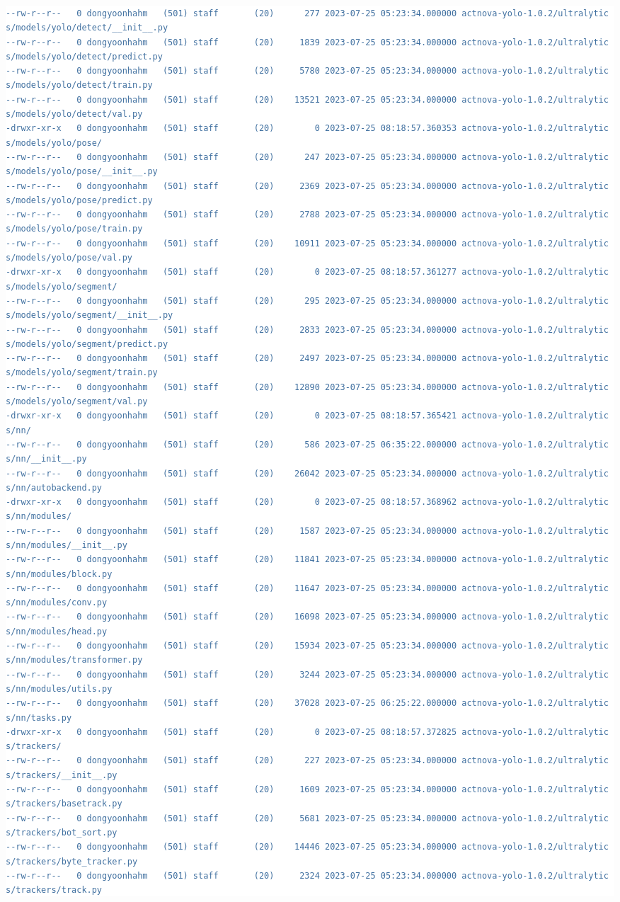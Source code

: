 ```diff
--rw-r--r--   0 dongyoonhahm   (501) staff       (20)      277 2023-07-25 05:23:34.000000 actnova-yolo-1.0.2/ultralytics/models/yolo/detect/__init__.py
--rw-r--r--   0 dongyoonhahm   (501) staff       (20)     1839 2023-07-25 05:23:34.000000 actnova-yolo-1.0.2/ultralytics/models/yolo/detect/predict.py
--rw-r--r--   0 dongyoonhahm   (501) staff       (20)     5780 2023-07-25 05:23:34.000000 actnova-yolo-1.0.2/ultralytics/models/yolo/detect/train.py
--rw-r--r--   0 dongyoonhahm   (501) staff       (20)    13521 2023-07-25 05:23:34.000000 actnova-yolo-1.0.2/ultralytics/models/yolo/detect/val.py
-drwxr-xr-x   0 dongyoonhahm   (501) staff       (20)        0 2023-07-25 08:18:57.360353 actnova-yolo-1.0.2/ultralytics/models/yolo/pose/
--rw-r--r--   0 dongyoonhahm   (501) staff       (20)      247 2023-07-25 05:23:34.000000 actnova-yolo-1.0.2/ultralytics/models/yolo/pose/__init__.py
--rw-r--r--   0 dongyoonhahm   (501) staff       (20)     2369 2023-07-25 05:23:34.000000 actnova-yolo-1.0.2/ultralytics/models/yolo/pose/predict.py
--rw-r--r--   0 dongyoonhahm   (501) staff       (20)     2788 2023-07-25 05:23:34.000000 actnova-yolo-1.0.2/ultralytics/models/yolo/pose/train.py
--rw-r--r--   0 dongyoonhahm   (501) staff       (20)    10911 2023-07-25 05:23:34.000000 actnova-yolo-1.0.2/ultralytics/models/yolo/pose/val.py
-drwxr-xr-x   0 dongyoonhahm   (501) staff       (20)        0 2023-07-25 08:18:57.361277 actnova-yolo-1.0.2/ultralytics/models/yolo/segment/
--rw-r--r--   0 dongyoonhahm   (501) staff       (20)      295 2023-07-25 05:23:34.000000 actnova-yolo-1.0.2/ultralytics/models/yolo/segment/__init__.py
--rw-r--r--   0 dongyoonhahm   (501) staff       (20)     2833 2023-07-25 05:23:34.000000 actnova-yolo-1.0.2/ultralytics/models/yolo/segment/predict.py
--rw-r--r--   0 dongyoonhahm   (501) staff       (20)     2497 2023-07-25 05:23:34.000000 actnova-yolo-1.0.2/ultralytics/models/yolo/segment/train.py
--rw-r--r--   0 dongyoonhahm   (501) staff       (20)    12890 2023-07-25 05:23:34.000000 actnova-yolo-1.0.2/ultralytics/models/yolo/segment/val.py
-drwxr-xr-x   0 dongyoonhahm   (501) staff       (20)        0 2023-07-25 08:18:57.365421 actnova-yolo-1.0.2/ultralytics/nn/
--rw-r--r--   0 dongyoonhahm   (501) staff       (20)      586 2023-07-25 06:35:22.000000 actnova-yolo-1.0.2/ultralytics/nn/__init__.py
--rw-r--r--   0 dongyoonhahm   (501) staff       (20)    26042 2023-07-25 05:23:34.000000 actnova-yolo-1.0.2/ultralytics/nn/autobackend.py
-drwxr-xr-x   0 dongyoonhahm   (501) staff       (20)        0 2023-07-25 08:18:57.368962 actnova-yolo-1.0.2/ultralytics/nn/modules/
--rw-r--r--   0 dongyoonhahm   (501) staff       (20)     1587 2023-07-25 05:23:34.000000 actnova-yolo-1.0.2/ultralytics/nn/modules/__init__.py
--rw-r--r--   0 dongyoonhahm   (501) staff       (20)    11841 2023-07-25 05:23:34.000000 actnova-yolo-1.0.2/ultralytics/nn/modules/block.py
--rw-r--r--   0 dongyoonhahm   (501) staff       (20)    11647 2023-07-25 05:23:34.000000 actnova-yolo-1.0.2/ultralytics/nn/modules/conv.py
--rw-r--r--   0 dongyoonhahm   (501) staff       (20)    16098 2023-07-25 05:23:34.000000 actnova-yolo-1.0.2/ultralytics/nn/modules/head.py
--rw-r--r--   0 dongyoonhahm   (501) staff       (20)    15934 2023-07-25 05:23:34.000000 actnova-yolo-1.0.2/ultralytics/nn/modules/transformer.py
--rw-r--r--   0 dongyoonhahm   (501) staff       (20)     3244 2023-07-25 05:23:34.000000 actnova-yolo-1.0.2/ultralytics/nn/modules/utils.py
--rw-r--r--   0 dongyoonhahm   (501) staff       (20)    37028 2023-07-25 06:25:22.000000 actnova-yolo-1.0.2/ultralytics/nn/tasks.py
-drwxr-xr-x   0 dongyoonhahm   (501) staff       (20)        0 2023-07-25 08:18:57.372825 actnova-yolo-1.0.2/ultralytics/trackers/
--rw-r--r--   0 dongyoonhahm   (501) staff       (20)      227 2023-07-25 05:23:34.000000 actnova-yolo-1.0.2/ultralytics/trackers/__init__.py
--rw-r--r--   0 dongyoonhahm   (501) staff       (20)     1609 2023-07-25 05:23:34.000000 actnova-yolo-1.0.2/ultralytics/trackers/basetrack.py
--rw-r--r--   0 dongyoonhahm   (501) staff       (20)     5681 2023-07-25 05:23:34.000000 actnova-yolo-1.0.2/ultralytics/trackers/bot_sort.py
--rw-r--r--   0 dongyoonhahm   (501) staff       (20)    14446 2023-07-25 05:23:34.000000 actnova-yolo-1.0.2/ultralytics/trackers/byte_tracker.py
--rw-r--r--   0 dongyoonhahm   (501) staff       (20)     2324 2023-07-25 05:23:34.000000 actnova-yolo-1.0.2/ultralytics/trackers/track.py
```